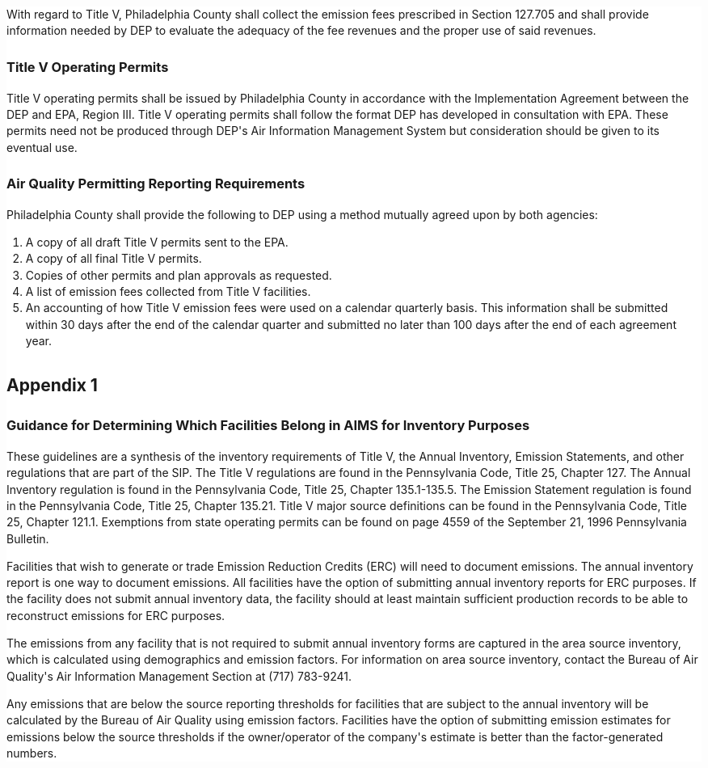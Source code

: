 With regard to Title V, Philadelphia County shall collect the emission fees prescribed in Section 127.705 and shall provide information needed by DEP to evaluate the adequacy of the fee revenues and the proper use of said revenues.

### Title V Operating Permits

Title V operating permits shall be issued by Philadelphia County in accordance with the Implementation Agreement between the DEP and EPA, Region III. Title V operating permits shall follow the format DEP has developed in consultation with EPA. These permits need not be produced through DEP's Air Information Management System but consideration should be given to its eventual use.

### Air Quality Permitting Reporting Requirements

Philadelphia County shall provide the following to DEP using a method mutually agreed upon by both agencies:

1. A copy of all draft Title V permits sent to the EPA.
2. A copy of all final Title V permits.
3. Copies of other permits and plan approvals as requested.
4. A list of emission fees collected from Title V facilities.
5. An accounting of how Title V emission fees were used on a calendar quarterly basis. This information shall be submitted within 30 days after the end of the calendar quarter and submitted no later than 100 days after the end of each agreement year.

## Appendix 1

### Guidance for Determining Which Facilities Belong in AIMS for Inventory Purposes

These guidelines are a synthesis of the inventory requirements of Title V, the Annual Inventory, Emission Statements, and other regulations that are part of the SIP. The Title V regulations are found in the Pennsylvania Code, Title 25, Chapter 127. The Annual Inventory regulation is found in the Pennsylvania Code, Title 25, Chapter 135.1-135.5. The Emission Statement regulation is found in the Pennsylvania Code, Title 25, Chapter 135.21. Title V major source definitions can be found in the Pennsylvania Code, Title 25, Chapter 121.1. Exemptions from state operating permits can be found on page 4559 of the September 21, 1996 Pennsylvania Bulletin.

Facilities that wish to generate or trade Emission Reduction Credits (ERC) will need to document emissions. The annual inventory report is one way to document emissions. All facilities have the option of submitting annual inventory reports for ERC purposes. If the facility does not submit annual inventory data, the facility should at least maintain sufficient production records to be able to reconstruct emissions for ERC purposes.

The emissions from any facility that is not required to submit annual inventory forms are captured in the area source inventory, which is calculated using demographics and emission factors. For information on area source inventory, contact the Bureau of Air Quality's Air Information Management Section at (717) 783-9241.

Any emissions that are below the source reporting thresholds for facilities that are subject to the annual inventory will be calculated by the Bureau of Air Quality using emission factors. Facilities have the option of submitting emission estimates for emissions below the source thresholds if the owner/operator of the company's estimate is better than the factor-generated numbers.
